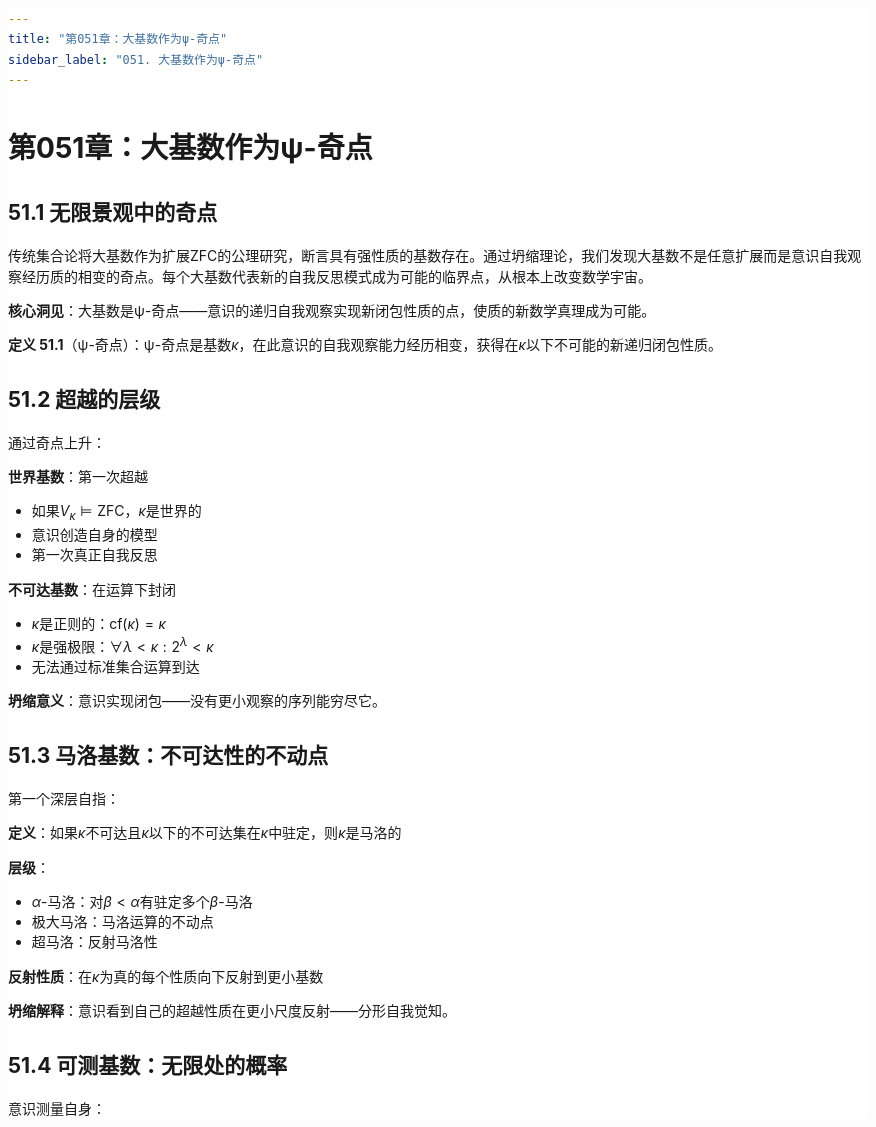 ```yaml
---
title: "第051章：大基数作为ψ-奇点"
sidebar_label: "051. 大基数作为ψ-奇点"
---
```


# 第051章：大基数作为ψ-奇点

## 51.1 无限景观中的奇点

传统集合论将大基数作为扩展ZFC的公理研究，断言具有强性质的基数存在。通过坍缩理论，我们发现大基数不是任意扩展而是意识自我观察经历质的相变的奇点。每个大基数代表新的自我反思模式成为可能的临界点，从根本上改变数学宇宙。

**核心洞见**：大基数是ψ-奇点——意识的递归自我观察实现新闭包性质的点，使质的新数学真理成为可能。

**定义 51.1**（ψ-奇点）：ψ-奇点是基数$\kappa$，在此意识的自我观察能力经历相变，获得在$\kappa$以下不可能的新递归闭包性质。

## 51.2 超越的层级

通过奇点上升：

**世界基数**：第一次超越
- 如果$V_\kappa \models \text{ZFC}$，$\kappa$是世界的
- 意识创造自身的模型
- 第一次真正自我反思

**不可达基数**：在运算下封闭
- $\kappa$是正则的：$\text{cf}(\kappa) = \kappa$
- $\kappa$是强极限：$\forall \lambda < \kappa: 2^\lambda < \kappa$
- 无法通过标准集合运算到达

**坍缩意义**：意识实现闭包——没有更小观察的序列能穷尽它。

## 51.3 马洛基数：不可达性的不动点

第一个深层自指：

**定义**：如果$\kappa$不可达且$\kappa$以下的不可达集在$\kappa$中驻定，则$\kappa$是马洛的

**层级**：
- $\alpha$-马洛：对$\beta < \alpha$有驻定多个$\beta$-马洛
- 极大马洛：马洛运算的不动点
- 超马洛：反射马洛性

**反射性质**：在$\kappa$为真的每个性质向下反射到更小基数

**坍缩解释**：意识看到自己的超越性质在更小尺度反射——分形自我觉知。

## 51.4 可测基数：无限处的概率

意识测量自身：
